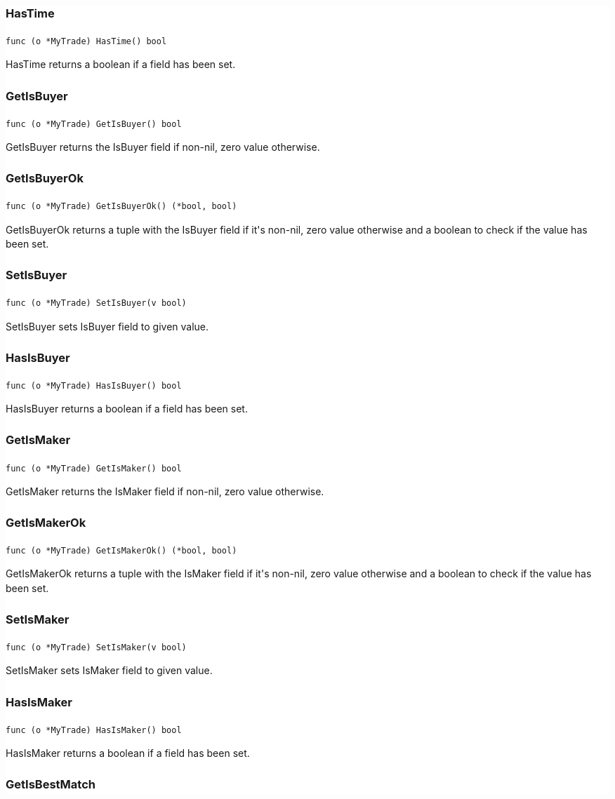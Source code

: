 ### HasTime

`func (o *MyTrade) HasTime() bool`

HasTime returns a boolean if a field has been set.

### GetIsBuyer

`func (o *MyTrade) GetIsBuyer() bool`

GetIsBuyer returns the IsBuyer field if non-nil, zero value otherwise.

### GetIsBuyerOk

`func (o *MyTrade) GetIsBuyerOk() (*bool, bool)`

GetIsBuyerOk returns a tuple with the IsBuyer field if it's non-nil, zero value otherwise
and a boolean to check if the value has been set.

### SetIsBuyer

`func (o *MyTrade) SetIsBuyer(v bool)`

SetIsBuyer sets IsBuyer field to given value.

### HasIsBuyer

`func (o *MyTrade) HasIsBuyer() bool`

HasIsBuyer returns a boolean if a field has been set.

### GetIsMaker

`func (o *MyTrade) GetIsMaker() bool`

GetIsMaker returns the IsMaker field if non-nil, zero value otherwise.

### GetIsMakerOk

`func (o *MyTrade) GetIsMakerOk() (*bool, bool)`

GetIsMakerOk returns a tuple with the IsMaker field if it's non-nil, zero value otherwise
and a boolean to check if the value has been set.

### SetIsMaker

`func (o *MyTrade) SetIsMaker(v bool)`

SetIsMaker sets IsMaker field to given value.

### HasIsMaker

`func (o *MyTrade) HasIsMaker() bool`

HasIsMaker returns a boolean if a field has been set.

### GetIsBestMatch
